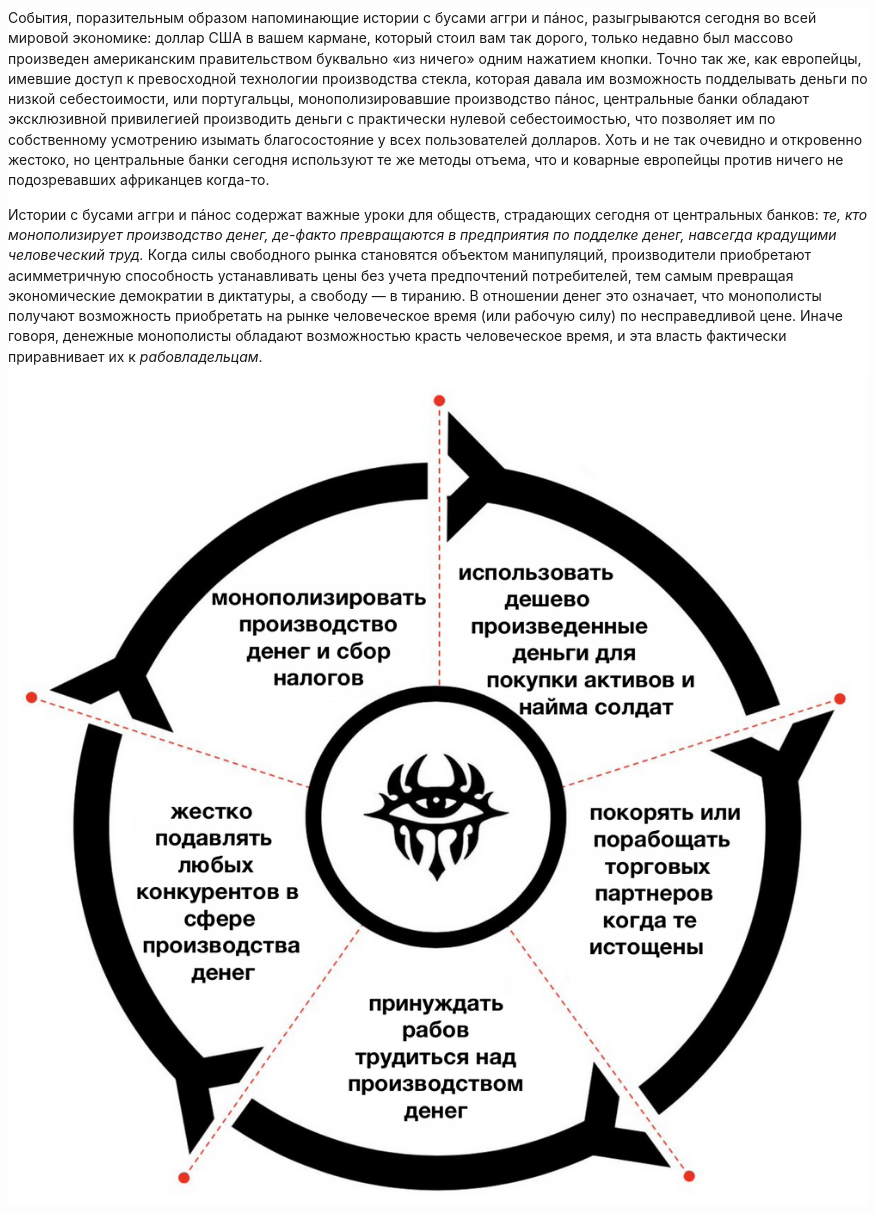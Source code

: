 События, поразительным образом напоминающие истории с бусами аггри и пáнос, разыгрываются сегодня во всей мировой экономике: доллар США в вашем кармане, который стоил вам так дорого, только недавно был массово произведен американским правительством буквально «из ничего» одним нажатием кнопки. Точно так же, как европейцы, имевшие доступ к превосходной технологии производства стекла, которая давала им возможность подделывать деньги по низкой себестоимости, или португальцы, монополизировавшие производство пáнос, центральные банки обладают эксклюзивной привилегией производить деньги с практически нулевой себестоимостью, что позволяет им по собственному усмотрению изымать благосостояние у всех пользователей долларов. Хоть и не так очевидно и откровенно жестоко, но центральные банки сегодня используют те же методы отъема, что и коварные европейцы против ничего не подозревавших африканцев когда-то.

Истории с бусами аггри и пáнос содержат важные уроки для обществ, страдающих сегодня от центральных банков: _те, кто монополизирует производство денег, де-факто превращаются в предприятия по подделке денег, навсегда крадущими человеческий труд._ Когда силы свободного рынка становятся объектом манипуляций, производители приобретают асимметричную способность устанавливать цены без учета предпочтений потребителей, тем самым превращая экономические демократии в диктатуры, а свободу — в тиранию. В отношении денег это означает, что монополисты получают возможность приобретать на рынке человеческое время (или рабочую силу) по несправедливой цене. Иначе говоря, денежные монополисты обладают возможностью красть человеческое время, и эта власть фактически приравнивает их к _рабовладельцам_.

![hrd-4](/img/hrd-410.png#center)
